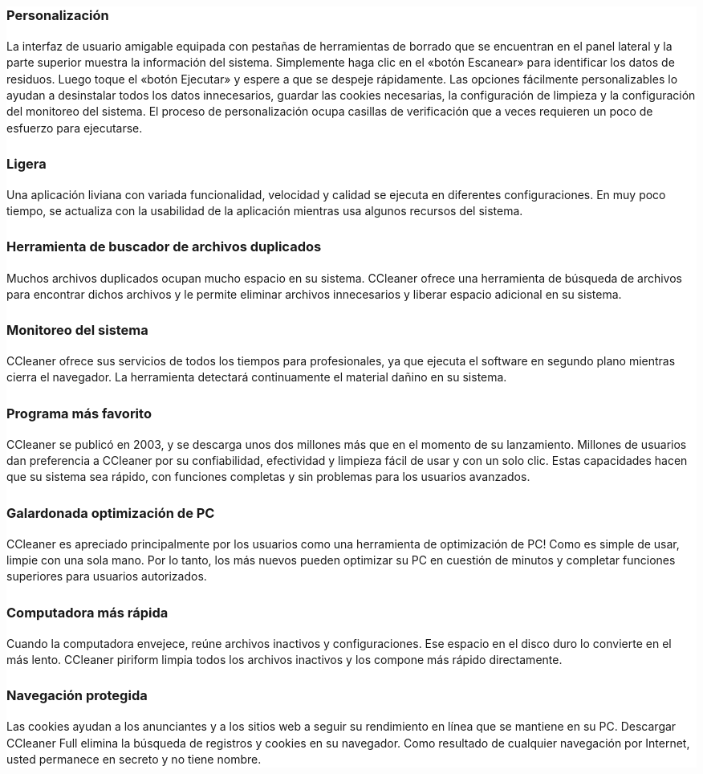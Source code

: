 ### Personalización
 
La interfaz de usuario amigable equipada con pestañas de herramientas de borrado que se encuentran en el panel lateral y la parte superior muestra la información del sistema. Simplemente haga clic en el «botón Escanear» para identificar los datos de residuos. Luego toque el «botón Ejecutar» y espere a que se despeje rápidamente. Las opciones fácilmente personalizables lo ayudan a desinstalar todos los datos innecesarios, guardar las cookies necesarias, la configuración de limpieza y la configuración del monitoreo del sistema. El proceso de personalización ocupa casillas de verificación que a veces requieren un poco de esfuerzo para ejecutarse.
 
### Ligera
 
Una aplicación liviana con variada funcionalidad, velocidad y calidad se ejecuta en diferentes configuraciones. En muy poco tiempo, se actualiza con la usabilidad de la aplicación mientras usa algunos recursos del sistema.
 
### Herramienta de buscador de archivos duplicados
 
Muchos archivos duplicados ocupan mucho espacio en su sistema. CCleaner ofrece una herramienta de búsqueda de archivos para encontrar dichos archivos y le permite eliminar archivos innecesarios y liberar espacio adicional en su sistema.
 
### Monitoreo del sistema
 
CCleaner ofrece sus servicios de todos los tiempos para profesionales, ya que ejecuta el software en segundo plano mientras cierra el navegador. La herramienta detectará continuamente el material dañino en su sistema.
 
### Programa más favorito
 
CCleaner se publicó en 2003, y se descarga unos dos millones más que en el momento de su lanzamiento. Millones de usuarios dan preferencia a CCleaner por su confiabilidad, efectividad y limpieza fácil de usar y con un solo clic. Estas capacidades hacen que su sistema sea rápido, con funciones completas y sin problemas para los usuarios avanzados.
 
### Galardonada optimización de PC
 
CCleaner es apreciado principalmente por los usuarios como una herramienta de optimización de PC! Como es simple de usar, limpie con una sola mano. Por lo tanto, los más nuevos pueden optimizar su PC en cuestión de minutos y completar funciones superiores para usuarios autorizados.
 
### Computadora más rápida
 
Cuando la computadora envejece, reúne archivos inactivos y configuraciones. Ese espacio en el disco duro lo convierte en el más lento. CCleaner piriform limpia todos los archivos inactivos y los compone más rápido directamente.
 
### Navegación protegida
 
Las cookies ayudan a los anunciantes y a los sitios web a seguir su rendimiento en línea que se mantiene en su PC. Descargar CCleaner Full elimina la búsqueda de registros y cookies en su navegador. Como resultado de cualquier navegación por Internet, usted permanece en secreto y no tiene nombre.
 